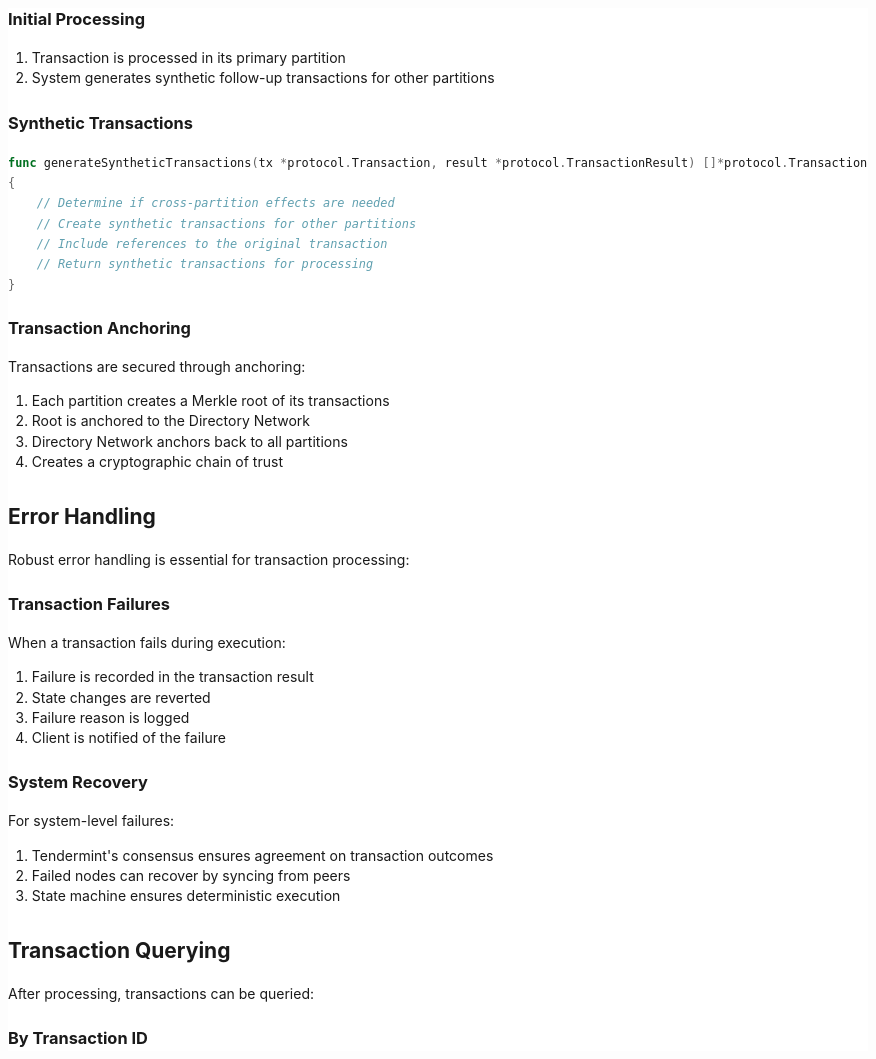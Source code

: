 ### Initial Processing

1. Transaction is processed in its primary partition
2. System generates synthetic follow-up transactions for other partitions

### Synthetic Transactions

```go
func generateSyntheticTransactions(tx *protocol.Transaction, result *protocol.TransactionResult) []*protocol.Transaction {
    // Determine if cross-partition effects are needed
    // Create synthetic transactions for other partitions
    // Include references to the original transaction
    // Return synthetic transactions for processing
}
```

### Transaction Anchoring

Transactions are secured through anchoring:

1. Each partition creates a Merkle root of its transactions
2. Root is anchored to the Directory Network
3. Directory Network anchors back to all partitions
4. Creates a cryptographic chain of trust

## Error Handling

Robust error handling is essential for transaction processing:

### Transaction Failures

When a transaction fails during execution:

1. Failure is recorded in the transaction result
2. State changes are reverted
3. Failure reason is logged
4. Client is notified of the failure

### System Recovery

For system-level failures:

1. Tendermint's consensus ensures agreement on transaction outcomes
2. Failed nodes can recover by syncing from peers
3. State machine ensures deterministic execution

## Transaction Querying

After processing, transactions can be queried:

### By Transaction ID
